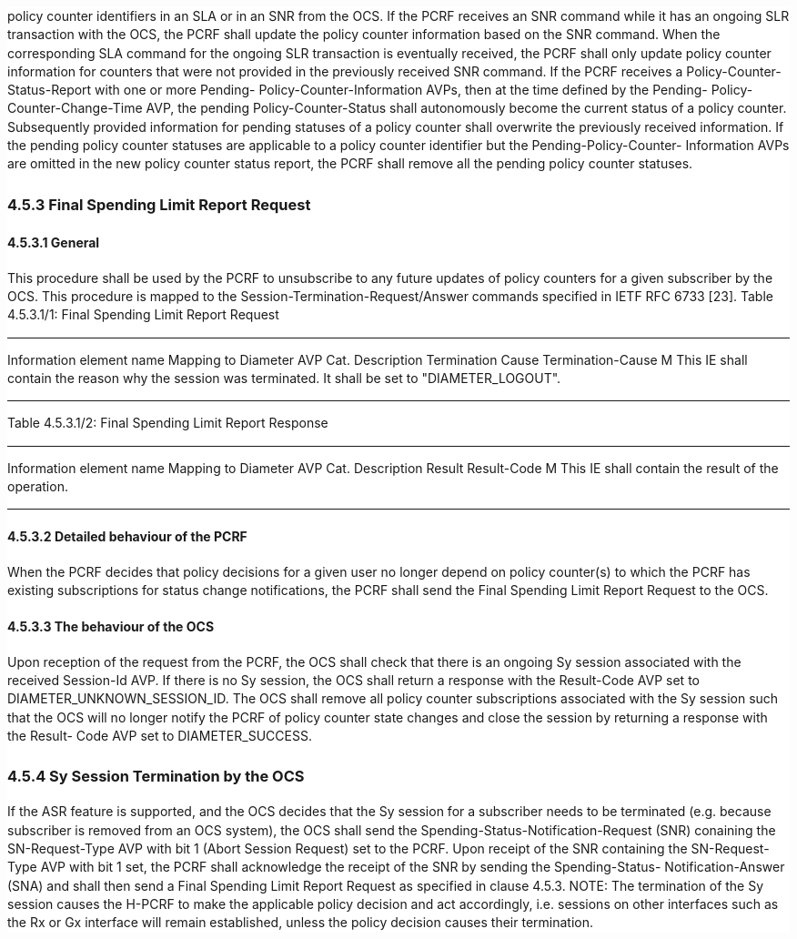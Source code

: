 policy counter identifiers in an SLA or in an SNR from the OCS.
If the PCRF receives an SNR command while it has an ongoing SLR transaction
with the OCS, the PCRF shall update the policy counter information based on
the SNR command. When the corresponding SLA command for the ongoing SLR
transaction is eventually received, the PCRF shall only update policy counter
information for counters that were not provided in the previously received SNR
command.
If the PCRF receives a Policy-Counter-Status-Report with one or more Pending-
Policy-Counter-Information AVPs, then at the time defined by the Pending-
Policy-Counter-Change-Time AVP, the pending Policy-Counter-Status shall
autonomously become the current status of a policy counter. Subsequently
provided information for pending statuses of a policy counter shall overwrite
the previously received information. If the pending policy counter statuses
are applicable to a policy counter identifier but the Pending-Policy-Counter-
Information AVPs are omitted in the new policy counter status report, the PCRF
shall remove all the pending policy counter statuses.
### 4.5.3 Final Spending Limit Report Request
#### 4.5.3.1 General
This procedure shall be used by the PCRF to unsubscribe to any future updates
of policy counters for a given subscriber by the OCS.
This procedure is mapped to the Session-Termination-Request/Answer commands
specified in IETF RFC 6733 [23].
Table 4.5.3.1/1: Final Spending Limit Report Request
* * *
Information element name Mapping to Diameter AVP Cat. Description Termination
Cause Termination-Cause M This IE shall contain the reason why the session was
terminated. It shall be set to \"DIAMETER_LOGOUT\".
* * *
Table 4.5.3.1/2: Final Spending Limit Report Response
* * *
Information element name Mapping to Diameter AVP Cat. Description Result
Result-Code M This IE shall contain the result of the operation.
* * *
#### 4.5.3.2 Detailed behaviour of the PCRF
When the PCRF decides that policy decisions for a given user no longer depend
on policy counter(s) to which the PCRF has existing subscriptions for status
change notifications, the PCRF shall send the Final Spending Limit Report
Request to the OCS.
#### 4.5.3.3 The behaviour of the OCS
Upon reception of the request from the PCRF, the OCS shall check that there is
an ongoing Sy session associated with the received Session-Id AVP. If there is
no Sy session, the OCS shall return a response with the Result-Code AVP set to
DIAMETER_UNKNOWN_SESSION_ID.
The OCS shall remove all policy counter subscriptions associated with the Sy
session such that the OCS will no longer notify the PCRF of policy counter
state changes and close the session by returning a response with the Result-
Code AVP set to DIAMETER_SUCCESS.
### 4.5.4 Sy Session Termination by the OCS
If the ASR feature is supported, and the OCS decides that the Sy session for a
subscriber needs to be terminated (e.g. because subscriber is removed from an
OCS system), the OCS shall send the Spending-Status-Notification-Request (SNR)
conaining the SN-Request-Type AVP with bit 1 (Abort Session Request) set to
the PCRF.
Upon receipt of the SNR containing the SN-Request-Type AVP with bit 1 set, the
PCRF shall acknowledge the receipt of the SNR by sending the Spending-Status-
Notification-Answer (SNA) and shall then send a Final Spending Limit Report
Request as specified in clause 4.5.3.
NOTE: The termination of the Sy session causes the H-PCRF to make the
applicable policy decision and act accordingly, i.e. sessions on other
interfaces such as the Rx or Gx interface will remain established, unless the
policy decision causes their termination.